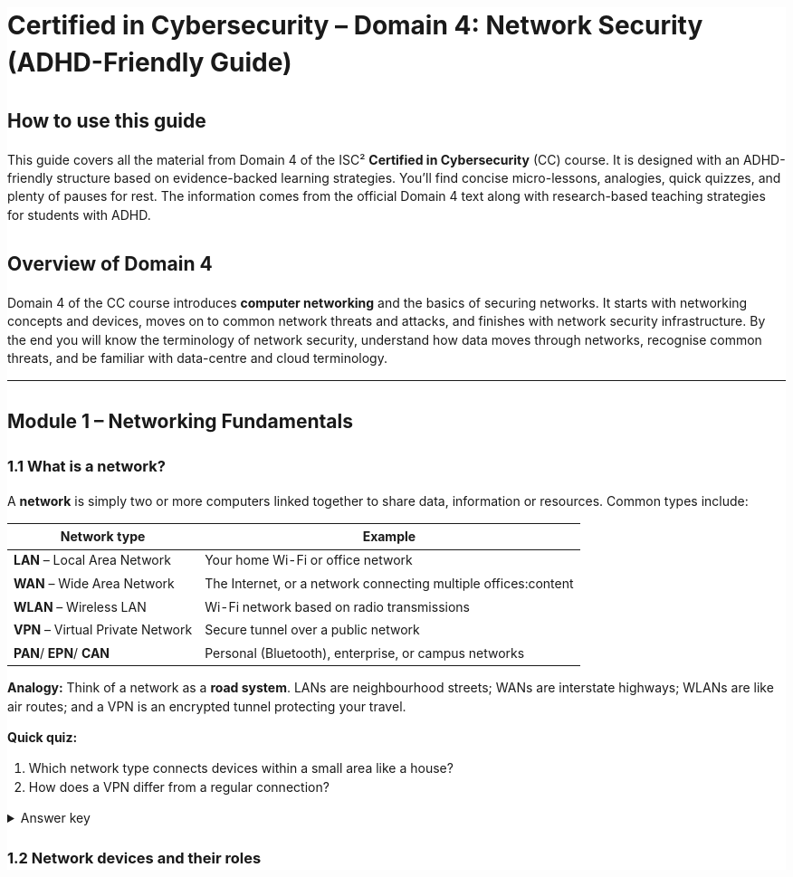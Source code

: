 
# Certified in Cybersecurity – Domain 4: Network Security (ADHD-Friendly Guide)

## How to use this guide

This guide covers all the material from Domain 4 of the ISC² **Certified in Cybersecurity** (CC) course.  It is designed with an ADHD-friendly structure based on evidence-backed learning strategies.  You’ll find concise micro-lessons, analogies, quick quizzes, and plenty of pauses for rest.  The information comes from the official Domain 4 text along with research-based teaching strategies for students with ADHD.

## Overview of Domain 4

Domain 4 of the CC course introduces **computer networking** and the basics of securing networks.  It starts with networking concepts and devices, moves on to common network threats and attacks, and finishes with network security infrastructure.  By the end you will know the terminology of network security, understand how data moves through networks, recognise common threats, and be familiar with data-centre and cloud terminology.

---

## Module 1 – Networking Fundamentals

### 1.1 What is a network?

A **network** is simply two or more computers linked together to share data, information or resources.  Common types include:

| Network type | Example |
|---|---|
| **LAN** – Local Area Network | Your home Wi-Fi or office network
| **WAN** – Wide Area Network | The Internet, or a network connecting multiple offices:content
| **WLAN** – Wireless LAN | Wi-Fi network based on radio transmissions
| **VPN** – Virtual Private Network | Secure tunnel over a public network
| **PAN**/ **EPN**/ **CAN** | Personal (Bluetooth), enterprise, or campus networks

**Analogy:** Think of a network as a **road system**.  LANs are neighbourhood streets; WANs are interstate highways; WLANs are like air routes; and a VPN is an encrypted tunnel protecting your travel.

**Quick quiz:**
1. Which network type connects devices within a small area like a house?
2. How does a VPN differ from a regular connection?

<details><summary>Answer key</summary></details>

### 1.2 Network devices and their roles
